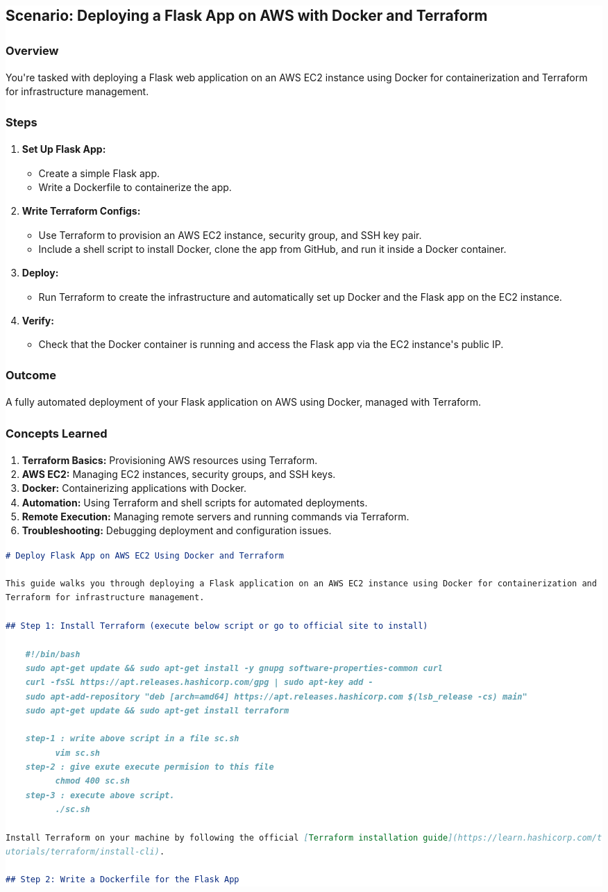 ## Scenario: Deploying a Flask App on AWS with Docker and Terraform

### Overview
You're tasked with deploying a Flask web application on an AWS EC2 instance using Docker for containerization and Terraform for infrastructure management.

### Steps

1. **Set Up Flask App:**
   - Create a simple Flask app.
   - Write a Dockerfile to containerize the app.

2. **Write Terraform Configs:**
   - Use Terraform to provision an AWS EC2 instance, security group, and SSH key pair.
   - Include a shell script to install Docker, clone the app from GitHub, and run it inside a Docker container.

3. **Deploy:**
   - Run Terraform to create the infrastructure and automatically set up Docker and the Flask app on the EC2 instance.

4. **Verify:**
   - Check that the Docker container is running and access the Flask app via the EC2 instance's public IP.

### Outcome
A fully automated deployment of your Flask application on AWS using Docker, managed with Terraform.

### Concepts Learned

1. **Terraform Basics:** Provisioning AWS resources using Terraform.
2. **AWS EC2:** Managing EC2 instances, security groups, and SSH keys.
3. **Docker:** Containerizing applications with Docker.
4. **Automation:** Using Terraform and shell scripts for automated deployments.
5. **Remote Execution:** Managing remote servers and running commands via Terraform.
6. **Troubleshooting:** Debugging deployment and configuration issues.


```markdown
# Deploy Flask App on AWS EC2 Using Docker and Terraform

This guide walks you through deploying a Flask application on an AWS EC2 instance using Docker for containerization and Terraform for infrastructure management.

## Step 1: Install Terraform (execute below script or go to official site to install)
    
    #!/bin/bash
    sudo apt-get update && sudo apt-get install -y gnupg software-properties-common curl
    curl -fsSL https://apt.releases.hashicorp.com/gpg | sudo apt-key add -
    sudo apt-add-repository "deb [arch=amd64] https://apt.releases.hashicorp.com $(lsb_release -cs) main"
    sudo apt-get update && sudo apt-get install terraform

    step-1 : write above script in a file sc.sh
          vim sc.sh
    step-2 : give exute execute permision to this file
          chmod 400 sc.sh
    step-3 : execute above script.
          ./sc.sh

Install Terraform on your machine by following the official [Terraform installation guide](https://learn.hashicorp.com/tutorials/terraform/install-cli).

## Step 2: Write a Dockerfile for the Flask App
```